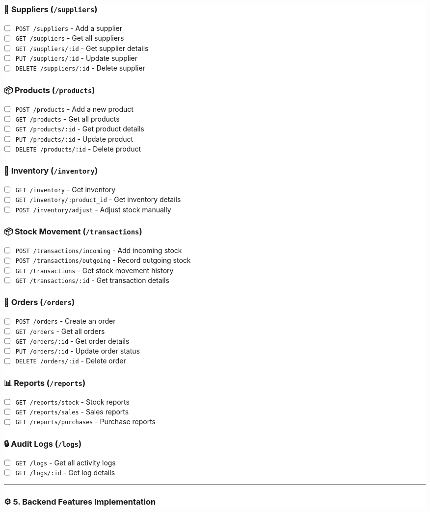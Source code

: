 ### 🏢 **Suppliers (`/suppliers`)**

- [ ]  `POST /suppliers` - Add a supplier
- [ ]  `GET /suppliers` - Get all suppliers
- [ ]  `GET /suppliers/:id` - Get supplier details
- [ ]  `PUT /suppliers/:id` - Update supplier
- [ ]  `DELETE /suppliers/:id` - Delete supplier

### 📦 **Products (`/products`)**

- [ ]  `POST /products` - Add a new product
- [ ]  `GET /products` - Get all products
- [ ]  `GET /products/:id` - Get product details
- [ ]  `PUT /products/:id` - Update product
- [ ]  `DELETE /products/:id` - Delete product

### 📜 **Inventory (`/inventory`)**

- [ ]  `GET /inventory` - Get inventory
- [ ]  `GET /inventory/:product_id` - Get inventory details
- [ ]  `POST /inventory/adjust` - Adjust stock manually

### 📦 **Stock Movement (`/transactions`)**

- [ ]  `POST /transactions/incoming` - Add incoming stock
- [ ]  `POST /transactions/outgoing` - Record outgoing stock
- [ ]  `GET /transactions` - Get stock movement history
- [ ]  `GET /transactions/:id` - Get transaction details

### 🛒 **Orders (`/orders`)**

- [ ]  `POST /orders` - Create an order
- [ ]  `GET /orders` - Get all orders
- [ ]  `GET /orders/:id` - Get order details
- [ ]  `PUT /orders/:id` - Update order status
- [ ]  `DELETE /orders/:id` - Delete order

### 📊 **Reports (`/reports`)**

- [ ]  `GET /reports/stock` - Stock reports
- [ ]  `GET /reports/sales` - Sales reports
- [ ]  `GET /reports/purchases` - Purchase reports

### 🔒 **Audit Logs (`/logs`)**

- [ ]  `GET /logs` - Get all activity logs
- [ ]  `GET /logs/:id` - Get log details

---

### ⚙️ **5. Backend Features Implementation**
